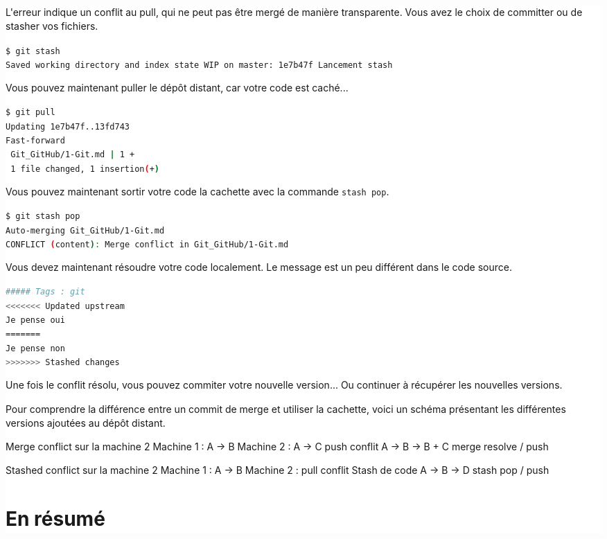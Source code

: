 L'erreur indique un conflit au pull, qui ne peut pas être mergé de manière transparente. Vous avez le choix de committer ou de stasher vos fichiers.

```bash
$ git stash
Saved working directory and index state WIP on master: 1e7b47f Lancement stash
```

Vous pouvez maintenant puller le dépôt distant, car votre code est caché...

```bash
$ git pull
Updating 1e7b47f..13fd743
Fast-forward
 Git_GitHub/1-Git.md | 1 +
 1 file changed, 1 insertion(+)
```

Vous pouvez maintenant sortir votre code la cachette avec la commande `stash pop`.

```bash
$ git stash pop
Auto-merging Git_GitHub/1-Git.md
CONFLICT (content): Merge conflict in Git_GitHub/1-Git.md
```

Vous devez maintenant résoudre votre code localement. Le message est un peu différent dans le code source.

```bash
##### Tags : git
<<<<<<< Updated upstream
Je pense oui
=======
Je pense non
>>>>>>> Stashed changes
```

Une fois le conflit résolu, vous pouvez commiter votre nouvelle version... Ou continuer à récupérer les nouvelles versions.

Pour comprendre la différence entre un commit de merge et utiliser la cachette, voici un schéma présentant les différentes versions ajoutées au dépôt distant.

Merge conflict sur la machine 2
Machine 1 : A -> B
Machine 2 :
A -> C push conflit
A -> B -> B + C merge resolve / push

Stashed conflict sur la machine 2
Machine 1 : A -> B
Machine 2 :
pull conflit
Stash de code
A -> B -> D stash pop / push

# En résumé
